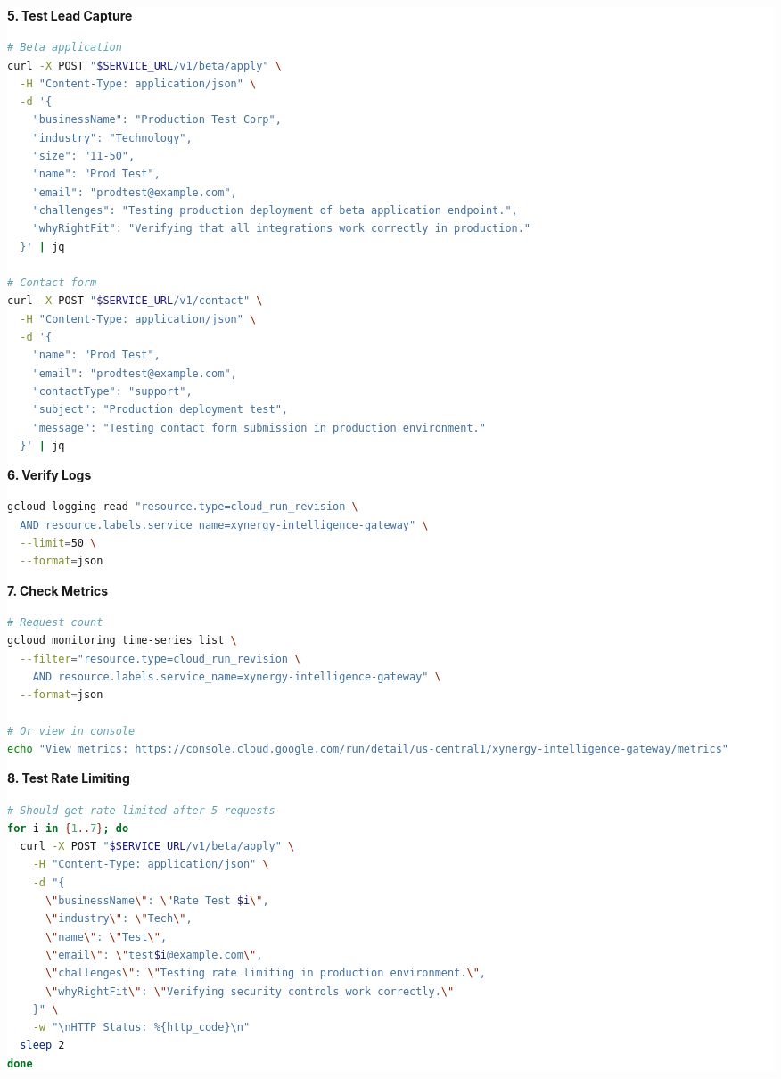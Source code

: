 **5. Test Lead Capture**
```bash
# Beta application
curl -X POST "$SERVICE_URL/v1/beta/apply" \
  -H "Content-Type: application/json" \
  -d '{
    "businessName": "Production Test Corp",
    "industry": "Technology",
    "size": "11-50",
    "name": "Prod Test",
    "email": "prodtest@example.com",
    "challenges": "Testing production deployment of beta application endpoint.",
    "whyRightFit": "Verifying that all integrations work correctly in production."
  }' | jq

# Contact form
curl -X POST "$SERVICE_URL/v1/contact" \
  -H "Content-Type: application/json" \
  -d '{
    "name": "Prod Test",
    "email": "prodtest@example.com",
    "contactType": "support",
    "subject": "Production deployment test",
    "message": "Testing contact form submission in production environment."
  }' | jq
```

**6. Verify Logs**
```bash
gcloud logging read "resource.type=cloud_run_revision \
  AND resource.labels.service_name=xynergy-intelligence-gateway" \
  --limit=50 \
  --format=json
```

**7. Check Metrics**
```bash
# Request count
gcloud monitoring time-series list \
  --filter="resource.type=cloud_run_revision \
    AND resource.labels.service_name=xynergy-intelligence-gateway" \
  --format=json

# Or view in console
echo "View metrics: https://console.cloud.google.com/run/detail/us-central1/xynergy-intelligence-gateway/metrics"
```

**8. Test Rate Limiting**
```bash
# Should get rate limited after 5 requests
for i in {1..7}; do
  curl -X POST "$SERVICE_URL/v1/beta/apply" \
    -H "Content-Type: application/json" \
    -d "{
      \"businessName\": \"Rate Test $i\",
      \"industry\": \"Tech\",
      \"name\": \"Test\",
      \"email\": \"test$i@example.com\",
      \"challenges\": \"Testing rate limiting in production environment.\",
      \"whyRightFit\": \"Verifying security controls work correctly.\"
    }" \
    -w "\nHTTP Status: %{http_code}\n"
  sleep 2
done
```

